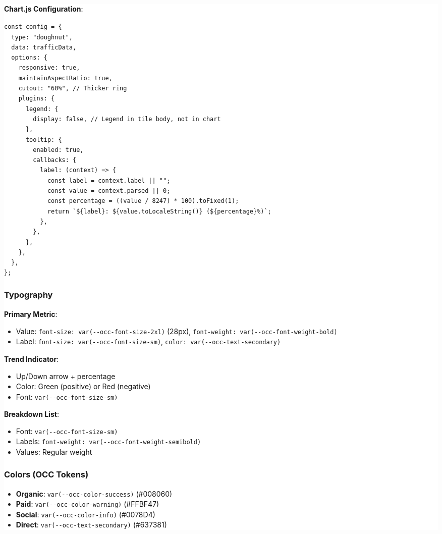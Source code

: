 **Chart.js Configuration**:

```tsx
const config = {
  type: "doughnut",
  data: trafficData,
  options: {
    responsive: true,
    maintainAspectRatio: true,
    cutout: "60%", // Thicker ring
    plugins: {
      legend: {
        display: false, // Legend in tile body, not in chart
      },
      tooltip: {
        enabled: true,
        callbacks: {
          label: (context) => {
            const label = context.label || "";
            const value = context.parsed || 0;
            const percentage = ((value / 8247) * 100).toFixed(1);
            return `${label}: ${value.toLocaleString()} (${percentage}%)`;
          },
        },
      },
    },
  },
};
```

### Typography

**Primary Metric**:

- Value: `font-size: var(--occ-font-size-2xl)` (28px), `font-weight: var(--occ-font-weight-bold)`
- Label: `font-size: var(--occ-font-size-sm)`, `color: var(--occ-text-secondary)`

**Trend Indicator**:

- Up/Down arrow + percentage
- Color: Green (positive) or Red (negative)
- Font: `var(--occ-font-size-sm)`

**Breakdown List**:

- Font: `var(--occ-font-size-sm)`
- Labels: `font-weight: var(--occ-font-weight-semibold)`
- Values: Regular weight

### Colors (OCC Tokens)

- **Organic**: `var(--occ-color-success)` (#008060)
- **Paid**: `var(--occ-color-warning)` (#FFBF47)
- **Social**: `var(--occ-color-info)` (#0078D4)
- **Direct**: `var(--occ-text-secondary)` (#637381)
